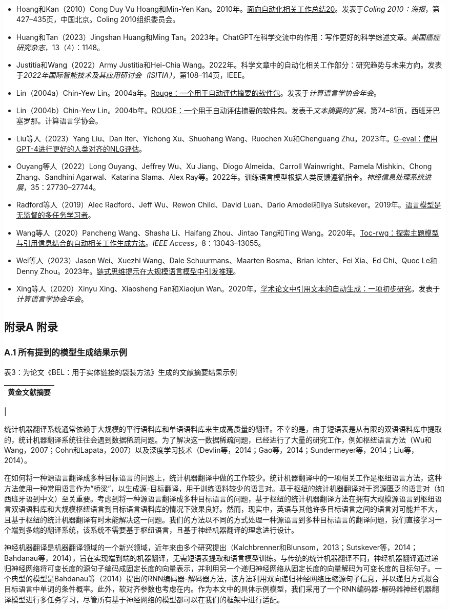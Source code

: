 +   Hoang和Kan（2010）Cong Duy Vu Hoang和Min-Yen Kan。2010年。[面向自动化相关工作总结20](https://aclanthology.org/C10-2049)。发表于*Coling 2010：海报*，第427–435页，中国北京。Coling 2010组织委员会。

+   Huang和Tan（2023）Jingshan Huang和Ming Tan。2023年。ChatGPT在科学交流中的作用：写作更好的科学综述文章。*美国癌症研究杂志*，13（4）：1148。

+   Justitia和Wang（2022）Army Justitia和Hei-Chia Wang。2022年。科学文章中的自动化相关工作部分：研究趋势与未来方向。发表于*2022年国际智能技术及其应用研讨会（ISITIA）*，第108–114页，IEEE。

+   Lin（2004a）Chin-Yew Lin。2004a年。[Rouge：一个用于自动评估摘要的软件包](https://api.semanticscholar.org/CorpusID:964287)。发表于*计算语言学协会年会*。

+   Lin（2004b）Chin-Yew Lin。2004b年。[ROUGE：一个用于自动评估摘要的软件包](https://aclanthology.org/W04-1013)。发表于*文本摘要的扩展*，第74–81页，西班牙巴塞罗那。计算语言学协会。

+   Liu等人（2023）Yang Liu、Dan Iter、Yichong Xu、Shuohang Wang、Ruochen Xu和Chenguang Zhu。2023年。[G-eval：使用GPT-4进行更好的人类对齐的NLG评估](http://arxiv.org/abs/2303.16634)。

+   Ouyang等人（2022）Long Ouyang、Jeffrey Wu、Xu Jiang、Diogo Almeida、Carroll Wainwright、Pamela Mishkin、Chong Zhang、Sandhini Agarwal、Katarina Slama、Alex Ray等。2022年。训练语言模型根据人类反馈遵循指令。*神经信息处理系统进展*，35：27730–27744。

+   Radford等人（2019）Alec Radford、Jeff Wu、Rewon Child、David Luan、Dario Amodei和Ilya Sutskever。2019年。[语言模型是无监督的多任务学习者](https://api.semanticscholar.org/CorpusID:160025533)。

+   Wang等人（2020）Pancheng Wang、Shasha Li、Haifang Zhou、Jintao Tang和Ting Wang。2020年。[Toc-rwg：探索主题模型与引用信息结合的自动相关工作生成方法](https://api.semanticscholar.org/CorpusID:210931840)。*IEEE Access*，8：13043–13055。

+   Wei等人（2023）Jason Wei、Xuezhi Wang、Dale Schuurmans、Maarten Bosma、Brian Ichter、Fei Xia、Ed Chi、Quoc Le和Denny Zhou。2023年。[链式思维提示在大规模语言模型中引发推理](http://arxiv.org/abs/2201.11903)。

+   Xing等人（2020）Xinyu Xing、Xiaosheng Fan和Xiaojun Wan。2020年。[学术论文中引用文本的自动生成：一项初步研究](https://api.semanticscholar.org/CorpusID:220045125)。发表于*计算语言学协会年会*。

## 附录A 附录

### A.1 所有提到的模型生成结果示例

表3：为论文《BEL：用于实体链接的袋装方法》生成的文献摘要结果示例

| 黄金文献摘要 |
| --- |

|

统计机器翻译系统通常依赖于大规模的平行语料库和单语语料库来生成高质量的翻译。不幸的是，由于短语表是从有限的双语语料库中提取的，统计机器翻译系统往往会遇到数据稀疏问题。为了解决这一数据稀疏问题，已经进行了大量的研究工作，例如枢纽语言方法（Wu和Wang，2007；Cohn和Lapata，2007）以及深度学习技术（Devlin等，2014；Gao等，2014；Sundermeyer等，2014；Liu等，2014）。

在如何将一种源语言翻译成多种目标语言的问题上，统计机器翻译中做的工作较少。统计机器翻译中的一项相关工作是枢纽语言方法，这种方法使用一种常用语言作为“桥梁”，以生成源-目标翻译，用于训练语料较少的语言对。基于枢纽的统计机器翻译对于资源匮乏的语言对（如西班牙语到中文）至关重要。考虑到将一种源语言翻译成多种目标语言的问题，基于枢纽的统计机器翻译方法在拥有大规模源语言到枢纽语言双语语料库和大规模枢纽语言到目标语言语料库的情况下效果良好。然而，现实中，英语与其他许多目标语言之间的语言对可能并不大，且基于枢纽的统计机器翻译有时未能解决这一问题。我们的方法以不同的方式处理一种源语言到多种目标语言的翻译问题，我们直接学习一个端到多端的翻译系统，该系统不需要基于枢纽语言，且基于神经机器翻译的理念进行设计。

神经机器翻译是机器翻译领域的一个新兴领域，近年来由多个研究提出（Kalchbrenner和Blunsom，2013；Sutskever等，2014；Bahdanau等，2014），旨在实现端到端的机器翻译，无需短语表提取和语言模型训练。与传统的统计机器翻译不同，神经机器翻译通过递归神经网络将可变长度的源句子编码成固定长度的向量表示，并利用另一个递归神经网络从固定长度的向量解码为可变长度的目标句子。一个典型的模型是Bahdanau等（2014）提出的RNN编码器-解码器方法，该方法利用双向递归神经网络压缩源句子信息，并以递归方式拟合目标语言中单词的条件概率。此外，软对齐参数也考虑在内。作为本文中的具体示例模型，我们采用了一个RNN编码器-解码器神经机器翻译模型进行多任务学习，尽管所有基于神经网络的模型都可以在我们的框架中进行适配。
